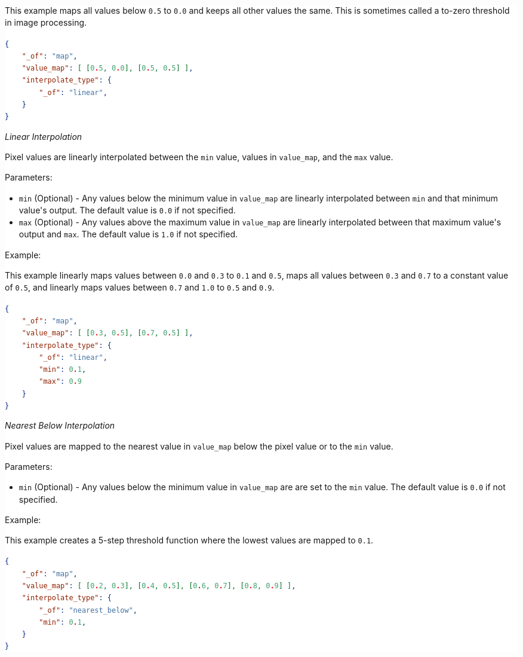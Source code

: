 This example maps all values below `0.5` to `0.0` and keeps all other values the same. This is sometimes called a to-zero threshold in image processing.
```json
{
    "_of": "map",
    "value_map": [ [0.5, 0.0], [0.5, 0.5] ],
    "interpolate_type": {
        "_of": "linear",
    }
}
```

_Linear Interpolation_

Pixel values are linearly interpolated between the `min` value, values in `value_map`, and the `max` value.

Parameters:
- `min` (Optional) - Any values below the minimum value in `value_map` are linearly interpolated between `min` and that minimum value's output. The default value is `0.0` if not specified.
- `max` (Optional) - Any values above the maximum value in `value_map` are linearly interpolated between that maximum value's output and `max`. The default value is `1.0` if not specified.

Example:

This example linearly maps values between `0.0` and `0.3` to `0.1` and `0.5`, maps all values between `0.3` and `0.7` to a constant value of `0.5`, and linearly maps values between `0.7` and `1.0` to `0.5` and `0.9`.
```json
{
    "_of": "map",
    "value_map": [ [0.3, 0.5], [0.7, 0.5] ],
    "interpolate_type": {
        "_of": "linear",
        "min": 0.1,
        "max": 0.9
    }
}
```

_Nearest Below Interpolation_

Pixel values are mapped to the nearest value in `value_map` below the pixel value or to the `min` value.

Parameters:
- `min` (Optional) - Any values below the minimum value in `value_map` are are set to the `min` value. The default value is `0.0` if not specified.

Example:

This example creates a 5-step threshold function where the lowest values are mapped to `0.1`.
```json
{
    "_of": "map",
    "value_map": [ [0.2, 0.3], [0.4, 0.5], [0.6, 0.7], [0.8, 0.9] ],
    "interpolate_type": {
        "_of": "nearest_below",
        "min": 0.1,
    }
}
```
